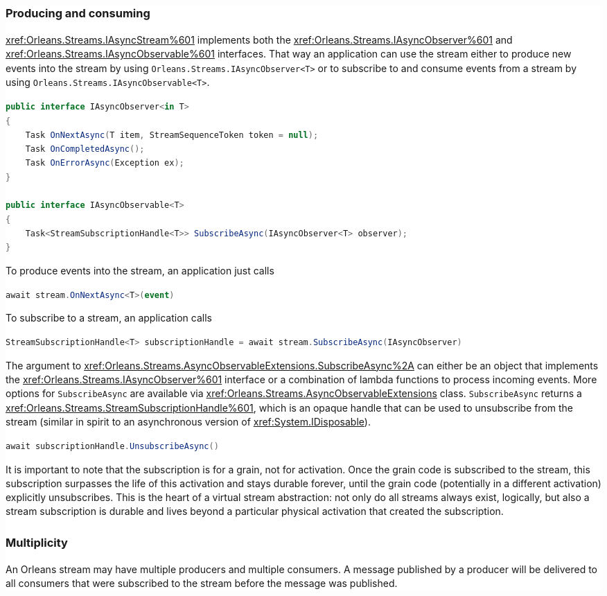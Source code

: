 ### Producing and consuming

<xref:Orleans.Streams.IAsyncStream%601> implements both the <xref:Orleans.Streams.IAsyncObserver%601> and <xref:Orleans.Streams.IAsyncObservable%601> interfaces. That way an application can use the stream either to produce new events into the stream by using `Orleans.Streams.IAsyncObserver<T>` or to subscribe to and consume events from a stream by using `Orleans.Streams.IAsyncObservable<T>`.

```csharp
public interface IAsyncObserver<in T>
{
    Task OnNextAsync(T item, StreamSequenceToken token = null);
    Task OnCompletedAsync();
    Task OnErrorAsync(Exception ex);
}

public interface IAsyncObservable<T>
{
    Task<StreamSubscriptionHandle<T>> SubscribeAsync(IAsyncObserver<T> observer);
}
```

To produce events into the stream, an application just calls

```csharp
await stream.OnNextAsync<T>(event)
```

To subscribe to a stream, an application calls

```csharp
StreamSubscriptionHandle<T> subscriptionHandle = await stream.SubscribeAsync(IAsyncObserver)
```

The argument to <xref:Orleans.Streams.AsyncObservableExtensions.SubscribeAsync%2A> can either be an object that implements the <xref:Orleans.Streams.IAsyncObserver%601> interface or a combination of lambda functions to process incoming events. More options for `SubscribeAsync` are available via <xref:Orleans.Streams.AsyncObservableExtensions> class. `SubscribeAsync` returns a <xref:Orleans.Streams.StreamSubscriptionHandle%601>, which is an opaque handle that can be used to unsubscribe from the stream (similar in spirit to an asynchronous version of <xref:System.IDisposable>).

```csharp
await subscriptionHandle.UnsubscribeAsync()
```

It is important to note that the subscription is for a grain, not for activation. Once the grain code is subscribed to the stream, this subscription surpasses the life of this activation and stays durable forever, until the grain code (potentially in a different activation) explicitly unsubscribes. This is the heart of a virtual stream abstraction: not only do all streams always exist, logically, but also a stream subscription is durable and lives beyond a particular physical activation that created the subscription.

### Multiplicity

An Orleans stream may have multiple producers and multiple consumers. A message published by a producer will be delivered to all consumers that were subscribed to the stream before the message was published.

